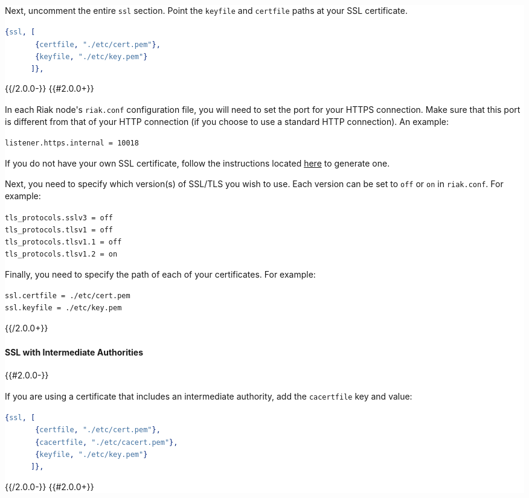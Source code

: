 Next, uncomment the entire `ssl` section.  Point the `keyfile` and `certfile`
paths at your SSL certificate.

```erlang
{ssl, [
       {certfile, "./etc/cert.pem"},
       {keyfile, "./etc/key.pem"}
      ]},
```
{{/2.0.0-}}
{{#2.0.0+}}

In each Riak node's `riak.conf` configuration file, you will need to set the port for your HTTPS connection. Make sure that this port is different from that of your HTTP connection (if you choose to use a standard HTTP connection). An example:

```riakconf
listener.https.internal = 10018
```

If you do not have your own SSL certificate, follow the instructions located
[here](http://www.akadia.com/services/ssh_test_certificate.html) to generate
one.

Next, you need to specify which version(s) of SSL/TLS you wish to use. Each version can be set to `off` or `on` in `riak.conf`. For example:

```riakconf
tls_protocols.sslv3 = off
tls_protocols.tlsv1 = off
tls_protocols.tlsv1.1 = off
tls_protocols.tlsv1.2 = on
```

Finally, you need to specify the path of each of your certificates. For example:

```riakconf
ssl.certfile = ./etc/cert.pem
ssl.keyfile = ./etc/key.pem
```
{{/2.0.0+}}

#### SSL with Intermediate Authorities

{{#2.0.0-}}

If you are using a certificate that includes an intermediate authority, add
the `cacertfile` key and value:

```erlang
{ssl, [
       {certfile, "./etc/cert.pem"},
       {cacertfile, "./etc/cacert.pem"},
       {keyfile, "./etc/key.pem"}
      ]},
```
{{/2.0.0-}}
{{#2.0.0+}}
